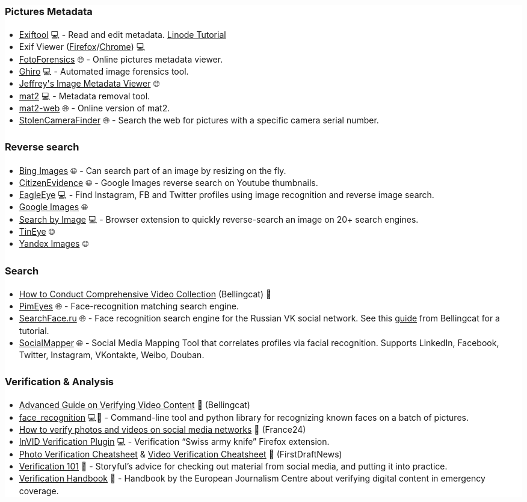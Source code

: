 ### Pictures Metadata
- [Exiftool](http://owl.phy.queensu.ca/~phil/exiftool/) :computer: - Read and edit metadata. [Linode Tutorial](https://linoxide.com/linux-how-to/install-use-exiftool-linux-ubuntu-centos/)
- Exif Viewer ([Firefox](https://addons.mozilla.org/en-US/firefox/addon/exif-viewer/)/[Chrome](https://chrome.google.com/webstore/detail/exif-viewer/https://chrome.google.com/webstore/detail/exif-viewer/mmbhfeiddhndihdjeganjggkmjapkffm)) :computer:
- [FotoForensics](https://fotoforensics.com) :globe_with_meridians: - Online pictures metadata viewer.
- [Ghiro](https://github.com/ghirensics/ghiro) :computer: - Automated image forensics tool.
- [Jeffrey's Image Metadata Viewer](http://exif.regex.info/exif.cgi) :globe_with_meridians:
- [mat2](https://0xacab.org/jvoisin/mat2) :computer: - Metadata removal tool.
- [mat2-web](https://mat2-web.dustri.org/) :globe_with_meridians: - Online version of mat2.
- [StolenCameraFinder](https://www.stolencamerafinder.com/) :globe_with_meridians: - Search the web for pictures with a specific camera serial number.

### Reverse search
- [Bing Images](https://www.bing.com/images/) :globe_with_meridians: - Can search part of an image by resizing on the fly.
- [CitizenEvidence](https://citizenevidence.amnestyusa.org/) :globe_with_meridians: - Google Images reverse search on Youtube thumbnails.
- [EagleEye](https://github.com/ThoughtfulDev/EagleEye) :computer: - Find Instagram, FB and Twitter profiles using image recognition and reverse image search.
- [Google Images](https://images.google.com/) :globe_with_meridians:
- [Search by Image](https://github.com/dessant/search-by-image) :computer: - Browser extension to quickly reverse-search an image on 20+ search engines.
- [TinEye](https://tineye.com/) :globe_with_meridians:
- [Yandex Images](https://yandex.com/images/) :globe_with_meridians:

### Search
- [How to Conduct Comprehensive Video Collection](https://www.bellingcat.com/resources/how-tos/2017/10/17/conduct-comprehensive-video-collection/) (Bellingcat) :book:
- [PimEyes](https://pimeyes.com) :globe_with_meridians: - Face-recognition matching search engine.
- [SearchFace.ru](https://searchface.ru) :globe_with_meridians: - Face recognition search engine for the Russian VK social network. See this [guide](https://www.bellingcat.com/resources/how-tos/2019/02/19/using-the-new-russian-facial-recognition-site-searchface-ru/) from Bellingcat for a tutorial.
- [SocialMapper](https://github.com/SpiderLabs/social_mapper) :globe_with_meridians: - Social Media Mapping Tool that correlates profiles via facial recognition. Supports LinkedIn, Facebook, Twitter, Instagram, VKontakte, Weibo, Douban.

### Verification & Analysis
- [Advanced Guide on Verifying Video Content](https://www.bellingcat.com/resources/how-tos/2017/06/30/advanced-guide-verifying-video-content/) :book: (Bellingcat)
- [face_recognition](https://github.com/ageitgey/face_recognition) :computer::snake: - Command-line tool and python library for recognizing known faces on a batch of pictures.
- [How to verify photos and videos on social media networks](http://observers.france24.com/en/20151110-observers-guide-verifying-photos-videos-social-media-networks) :book: (France24)
- [InVID Verification Plugin](https://www.invid-project.eu/tools-and-services/invid-verification-plugin/) :computer: - Verification “Swiss army knife” Firefox extension.
- [Photo Verification Cheatsheet](https://firstdraftnews.org/wp-content/uploads/2017/03/FDN_verificationguide_photos.pdf) & [Video Verification Cheatsheet](https://firstdraftnews.org/wp-content/uploads/2017/03/FDN_verificationguide_videos.pdf) :book: (FirstDraftNews)
- [Verification 101](https://medium.com/1st-draft/verification-101-storyful-s-advice-for-checking-out-material-from-social-media-and-putting-it-750495792876) :book: - Storyful’s advice for checking out material from social media, and putting it into practice.
- [Verification Handbook](http://verificationhandbook.com/book/) :book: - Handbook by the European Journalism Centre about verifying digital content in emergency coverage.
